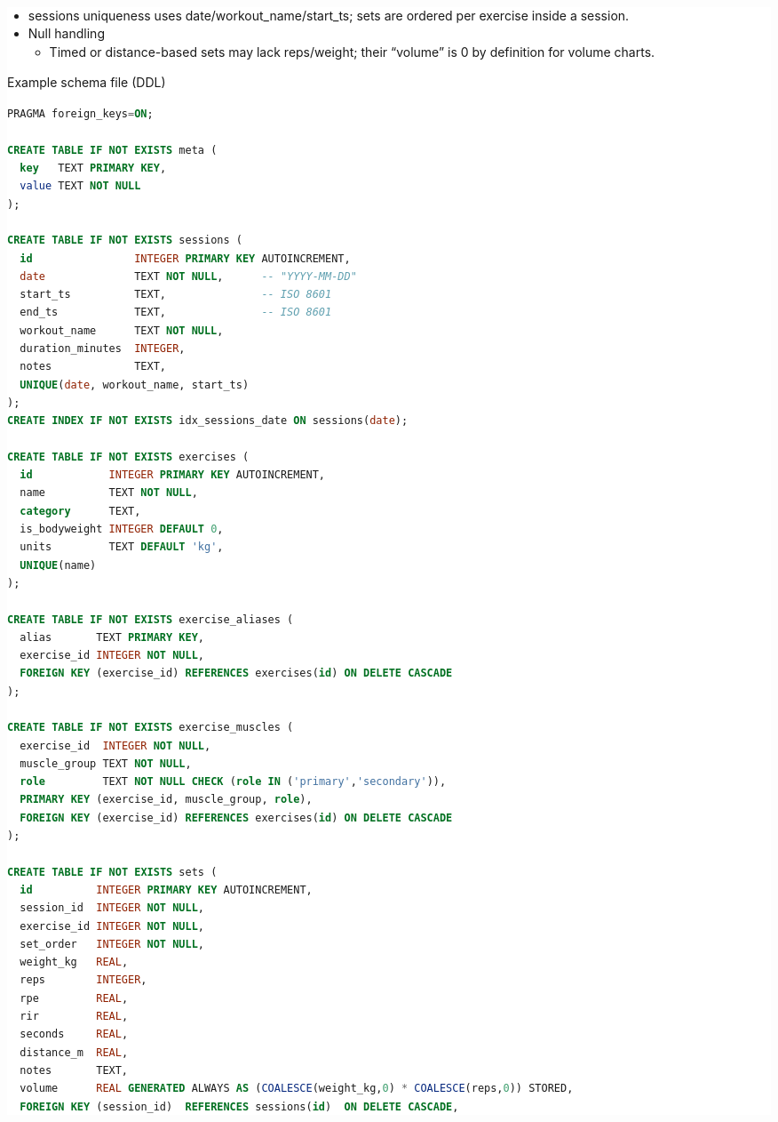   - sessions uniqueness uses date/workout_name/start_ts; sets are ordered per exercise inside a session.
- Null handling
  - Timed or distance-based sets may lack reps/weight; their “volume” is 0 by definition for volume charts.

Example schema file (DDL)
```sql
PRAGMA foreign_keys=ON;

CREATE TABLE IF NOT EXISTS meta (
  key   TEXT PRIMARY KEY,
  value TEXT NOT NULL
);

CREATE TABLE IF NOT EXISTS sessions (
  id                INTEGER PRIMARY KEY AUTOINCREMENT,
  date              TEXT NOT NULL,      -- "YYYY-MM-DD"
  start_ts          TEXT,               -- ISO 8601
  end_ts            TEXT,               -- ISO 8601
  workout_name      TEXT NOT NULL,
  duration_minutes  INTEGER,
  notes             TEXT,
  UNIQUE(date, workout_name, start_ts)
);
CREATE INDEX IF NOT EXISTS idx_sessions_date ON sessions(date);

CREATE TABLE IF NOT EXISTS exercises (
  id            INTEGER PRIMARY KEY AUTOINCREMENT,
  name          TEXT NOT NULL,
  category      TEXT,
  is_bodyweight INTEGER DEFAULT 0,
  units         TEXT DEFAULT 'kg',
  UNIQUE(name)
);

CREATE TABLE IF NOT EXISTS exercise_aliases (
  alias       TEXT PRIMARY KEY,
  exercise_id INTEGER NOT NULL,
  FOREIGN KEY (exercise_id) REFERENCES exercises(id) ON DELETE CASCADE
);

CREATE TABLE IF NOT EXISTS exercise_muscles (
  exercise_id  INTEGER NOT NULL,
  muscle_group TEXT NOT NULL,
  role         TEXT NOT NULL CHECK (role IN ('primary','secondary')),
  PRIMARY KEY (exercise_id, muscle_group, role),
  FOREIGN KEY (exercise_id) REFERENCES exercises(id) ON DELETE CASCADE
);

CREATE TABLE IF NOT EXISTS sets (
  id          INTEGER PRIMARY KEY AUTOINCREMENT,
  session_id  INTEGER NOT NULL,
  exercise_id INTEGER NOT NULL,
  set_order   INTEGER NOT NULL,
  weight_kg   REAL,
  reps        INTEGER,
  rpe         REAL,
  rir         REAL,
  seconds     REAL,
  distance_m  REAL,
  notes       TEXT,
  volume      REAL GENERATED ALWAYS AS (COALESCE(weight_kg,0) * COALESCE(reps,0)) STORED,
  FOREIGN KEY (session_id)  REFERENCES sessions(id)  ON DELETE CASCADE,
```